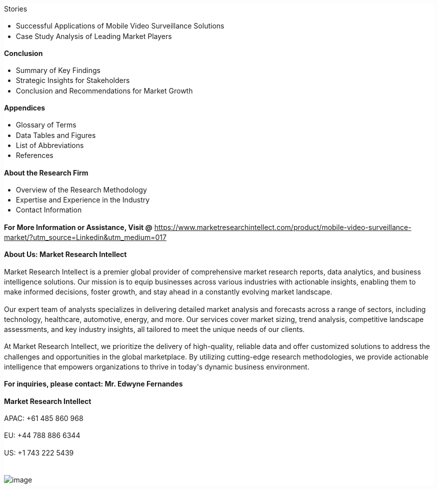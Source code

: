 Stories</strong></p><ul><li>Successful Applications of Mobile Video Surveillance Solutions</li><li>Case Study Analysis of Leading Market Players</li></ul><p><strong>Conclusion</strong></p><ul><li>Summary of Key Findings</li><li>Strategic Insights for Stakeholders</li><li>Conclusion and Recommendations for Market Growth</li></ul><p><strong>Appendices</strong></p><ul><li>Glossary of Terms</li><li>Data Tables and Figures</li><li>List of Abbreviations</li><li>References</li></ul><p><strong>About the Research Firm</strong></p><ul><li>Overview of the Research Methodology</li><li>Expertise and Experience in the Industry</li><li>Contact Information</li></ul></div><div class="article-main__content" data-test-id="publishing-text-block"><p><span class="font-[700]"><strong>For More Information or Assistance, Visit @</strong>&nbsp;<a href="https://www.marketresearchintellect.com/product/mobile-video-surveillance-market/?utm_source=Linkedin&utm_medium=017">https://www.marketresearchintellect.com/product/mobile-video-surveillance-market/?utm_source=Linkedin&utm_medium=017</a></span></p><p><strong>About Us: Market Research Intellect</strong></p><p>Market Research Intellect is a premier global provider of comprehensive market research reports, data analytics, and business intelligence solutions. Our mission is to equip businesses across various industries with actionable insights, enabling them to make informed decisions, foster growth, and stay ahead in a constantly evolving market landscape.</p><p>Our expert team of analysts specializes in delivering detailed market analysis and forecasts across a range of sectors, including technology, healthcare, automotive, energy, and more. Our services cover market sizing, trend analysis, competitive landscape assessments, and key industry insights, all tailored to meet the unique needs of our clients.</p><p>At Market Research Intellect, we prioritize the delivery of high-quality, reliable data and offer customized solutions to address the challenges and opportunities in the global marketplace. By utilizing cutting-edge research methodologies, we provide actionable intelligence that empowers organizations to thrive in today's dynamic business environment.</p><p><strong>For inquiries, please contact: Mr. Edwyne Fernandes</strong></p><p><strong>Market Research Intellect</strong></p><p>APAC: +61 485 860 968</p><p>EU: +44 788 886 6344</p><p>US: +1 743 222 5439</p></div><div class="article-main__content" data-test-id="publishing-text-block">&nbsp;</div>
![image](https://github.com/user-attachments/assets/f064296a-e77d-45e0-96a7-eff8f3038a05)
